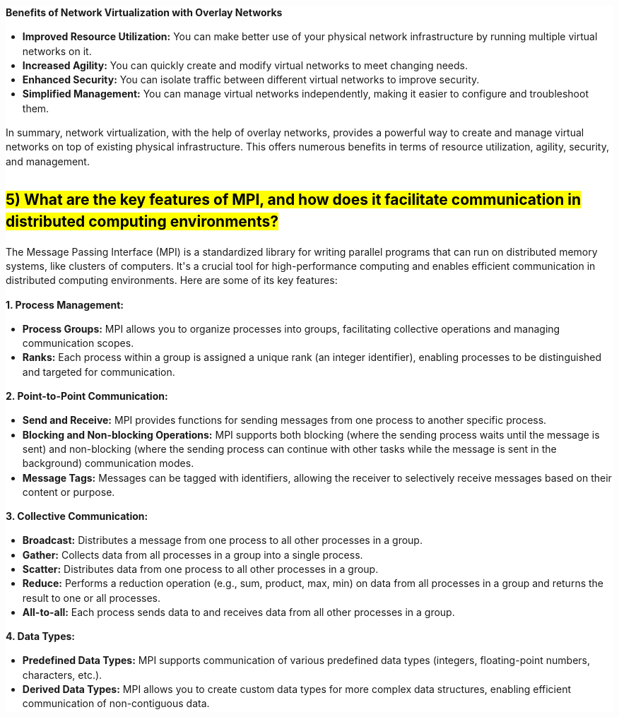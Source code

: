 **Benefits of Network Virtualization with Overlay Networks**

- **Improved Resource Utilization:** You can make better use of your physical network infrastructure by running multiple virtual networks on it.
- **Increased Agility:** You can quickly create and modify virtual networks to meet changing needs.
- **Enhanced Security:** You can isolate traffic between different virtual networks to improve security.
- **Simplified Management:** You can manage virtual networks independently, making it easier to configure and troubleshoot them.

In summary, network virtualization, with the help of overlay networks, provides a powerful way to create and manage virtual networks on top of existing physical infrastructure. This offers numerous benefits in terms of resource utilization, agility, security, and management.

## <mark> 5) What are the key features of MPI, and how does it facilitate communication in distributed computing environments? </mark>

The Message Passing Interface (MPI) is a standardized library for writing parallel programs that can run on distributed memory systems, like clusters of computers. It's a crucial tool for high-performance computing and enables efficient communication in distributed computing environments. Here are some of its key features:

**1. Process Management:**

- **Process Groups:** MPI allows you to organize processes into groups, facilitating collective operations and managing communication scopes.
- **Ranks:** Each process within a group is assigned a unique rank (an integer identifier), enabling processes to be distinguished and targeted for communication.

**2. Point-to-Point Communication:**

- **Send and Receive:** MPI provides functions for sending messages from one process to another specific process.
- **Blocking and Non-blocking Operations:** MPI supports both blocking (where the sending process waits until the message is sent) and non-blocking (where the sending process can continue with other tasks while the message is sent in the background) communication modes.
- **Message Tags:** Messages can be tagged with identifiers, allowing the receiver to selectively receive messages based on their content or purpose.

**3. Collective Communication:**

- **Broadcast:** Distributes a message from one process to all other processes in a group.
- **Gather:** Collects data from all processes in a group into a single process.
- **Scatter:** Distributes data from one process to all other processes in a group.
- **Reduce:** Performs a reduction operation (e.g., sum, product, max, min) on data from all processes in a group and returns the result to one or all processes.
- **All-to-all:** Each process sends data to and receives data from all other processes in a group.

**4. Data Types:**

- **Predefined Data Types:** MPI supports communication of various predefined data types (integers, floating-point numbers, characters, etc.).
- **Derived Data Types:** MPI allows you to create custom data types for more complex data structures, enabling efficient communication of non-contiguous data.
